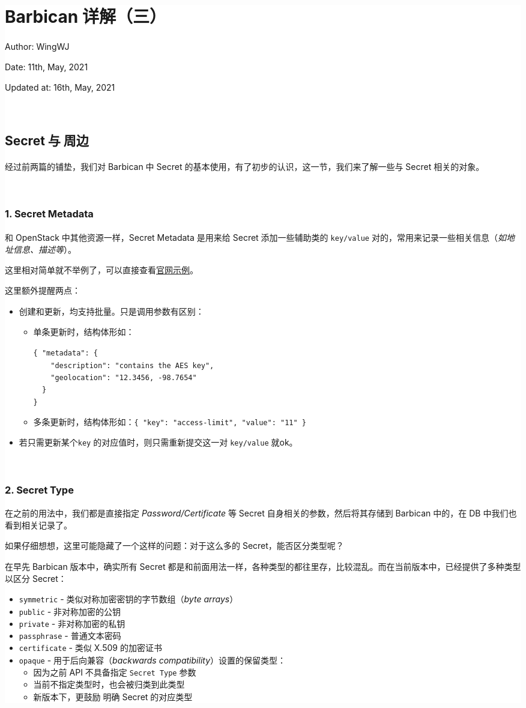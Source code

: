 # Barbican 详解（三）

Author: WingWJ

Date: 11th, May, 2021

Updated at: 16th, May, 2021

<br/>

## Secret 与 周边

经过前两篇的铺垫，我们对 Barbican 中 Secret 的基本使用，有了初步的认识，这一节，我们来了解一些与 Secret 相关的对象。

<br/>

### 1. Secret Metadata

和 OpenStack 中其他资源一样，Secret Metadata 是用来给 Secret 添加一些辅助类的 `key/value` 对的，常用来记录一些相关信息（*如地址信息、描述等*）。

这里相对简单就不举例了，可以直接查看[官网示例](https://docs.openstack.org/api-guide/key-manager/secret_metadata.html)。

这里额外提醒两点：

- 创建和更新，均支持批量。只是调用参数有区别：

  - 单条更新时，结构体形如：

    ```
    { "metadata": {
        "description": "contains the AES key",
        "geolocation": "12.3456, -98.7654"
      }
    }
    ```

  - 多条更新时，结构体形如：`{ "key": "access-limit", "value": "11" }`

- 若只需更新某个`key` 的对应值时，则只需重新提交这一对 `key/value` 就ok。

<br/>

### 2. Secret Type

在之前的用法中，我们都是直接指定 *Password/Certificate* 等 Secret 自身相关的参数，然后将其存储到 Barbican 中的，在 DB 中我们也看到相关记录了。

如果仔细想想，这里可能隐藏了一个这样的问题：对于这么多的 Secret，能否区分类型呢？

在早先 Barbican 版本中，确实所有 Secret 都是和前面用法一样，各种类型的都往里存，比较混乱。而在当前版本中，已经提供了多种类型以区分 Secret：

- `symmetric` - 类似对称加密密钥的字节数组（*byte arrays*）
- `public` - 非对称加密的公钥
- `private` - 非对称加密的私钥
- `passphrase` - 普通文本密码
- `certificate` - 类似 X.509 的加密证书
- `opaque` - 用于后向兼容（*backwards compatibility*）设置的保留类型：
  - 因为之前 API 不具备指定 `Secret Type` 参数
  - 当前不指定类型时，也会被归类到此类型
  - 新版本下，更鼓励 明确 Secret 的对应类型
